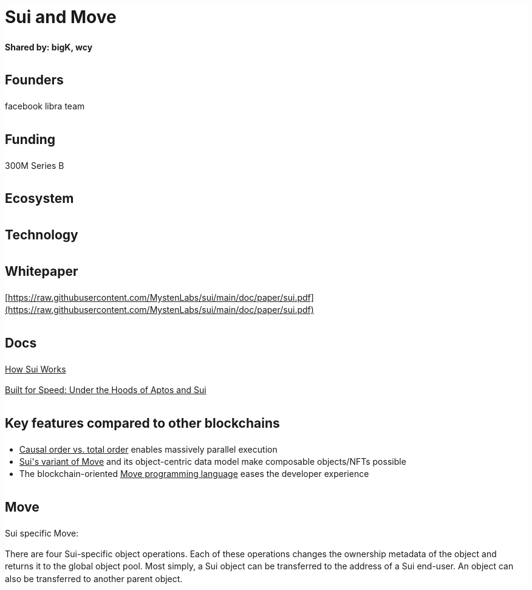 # Sui and Move

**Shared by: bigK, wcy**

## Founders

facebook libra team

## Funding

300M Series B

## Ecosystem

## Technology

## Whitepaper

[https://raw.githubusercontent.com/MystenLabs/sui/main/doc/paper/sui.pdf](https://raw.githubusercontent.com/MystenLabs/sui/main/doc/paper/sui.pdf)

## Docs

[How Sui Works](https://docs.sui.io/devnet/learn/how-sui-works)

[Built for Speed: Under the Hoods of Aptos and Sui](https://medium.com/amber-group/built-for-speed-under-the-hoods-of-aptos-and-sui-3f0ae5410f6d)

## Key features compared to other blockchains

- [Causal order vs. total order](https://docs.sui.io/devnet/learn/sui-compared#causal-order-vs-total-order) enables
  massively parallel execution
- [Sui's variant of Move](https://docs.sui.io/devnet/build/move) and its object-centric data model make composable
  objects/NFTs possible
- The blockchain-oriented [Move programming language](https://github.com/MystenLabs/awesome-move) eases the developer
  experience

## Move

Sui specific Move:

There are four Sui-specific object operations. Each of these operations changes the ownership metadata of the object and
returns it to the global object pool. Most simply, a Sui object can be transferred to the address of a Sui end-user. An
object can also be transferred to another parent object.
